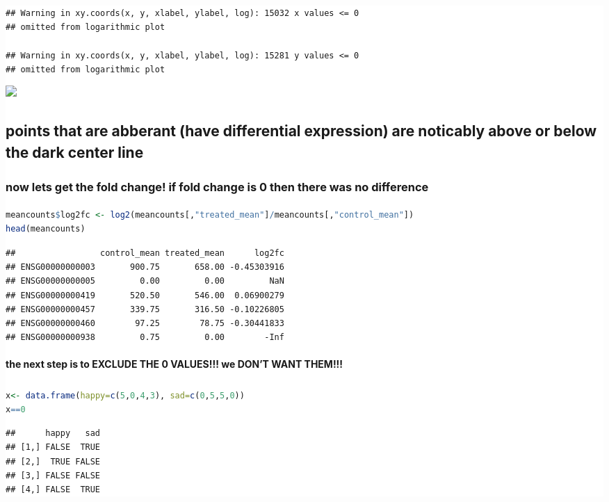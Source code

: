     ## Warning in xy.coords(x, y, xlabel, ylabel, log): 15032 x values <= 0
    ## omitted from logarithmic plot

    ## Warning in xy.coords(x, y, xlabel, ylabel, log): 15281 y values <= 0
    ## omitted from logarithmic plot

![](Class14_files/figure-gfm/unnamed-chunk-19-1.png)

## points that are abberant (have differential expression) are noticably above or below the dark center line

### now lets get the fold change\! if fold change is 0 then there was no difference

``` r
meancounts$log2fc <- log2(meancounts[,"treated_mean"]/meancounts[,"control_mean"])
head(meancounts)
```

    ##                 control_mean treated_mean      log2fc
    ## ENSG00000000003       900.75       658.00 -0.45303916
    ## ENSG00000000005         0.00         0.00         NaN
    ## ENSG00000000419       520.50       546.00  0.06900279
    ## ENSG00000000457       339.75       316.50 -0.10226805
    ## ENSG00000000460        97.25        78.75 -0.30441833
    ## ENSG00000000938         0.75         0.00        -Inf

#### the next step is to EXCLUDE THE 0 VALUES\!\!\! we DON’T WANT THEM\!\!\!

### 

``` r
x<- data.frame(happy=c(5,0,4,3), sad=c(0,5,5,0))
x==0
```

    ##      happy   sad
    ## [1,] FALSE  TRUE
    ## [2,]  TRUE FALSE
    ## [3,] FALSE FALSE
    ## [4,] FALSE  TRUE
